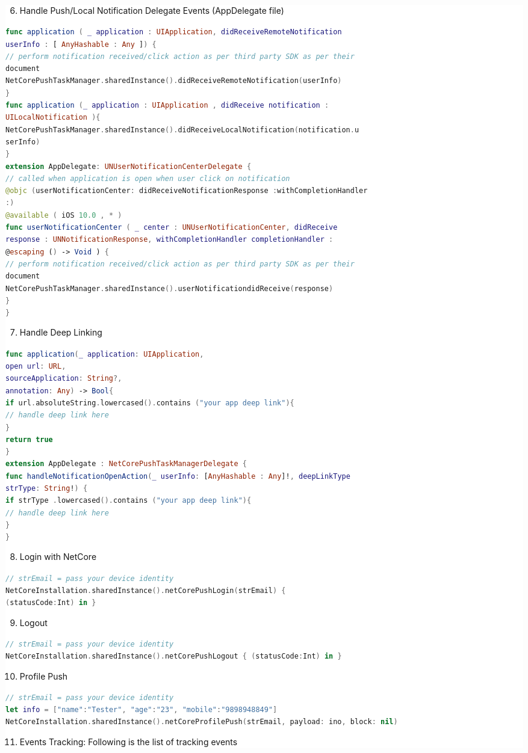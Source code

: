6. Handle Push/Local Notification Delegate Events (AppDelegate file)
```swift
func application ( _ application : UIApplication, didReceiveRemoteNotification
userInfo : [ AnyHashable : Any ]) {
// perform notification received/click action as per third party SDK as per their
document
NetCorePushTaskManager.sharedInstance().didReceiveRemoteNotification(userInfo)
}
func application (_ application : UIApplication , didReceive notification :
UILocalNotification ){
NetCorePushTaskManager.sharedInstance().didReceiveLocalNotification(notification.u
serInfo)
}
extension AppDelegate: UNUserNotificationCenterDelegate {
// called when application is open when user click on notification
@objc (userNotificationCenter: didReceiveNotificationResponse :withCompletionHandler
:)
@available ( iOS 10.0 , * )
func userNotificationCenter ( _ center : UNUserNotificationCenter, didReceive
response : UNNotificationResponse, withCompletionHandler completionHandler :
@escaping () -> Void ) {
// perform notification received/click action as per third party SDK as per their
document
NetCorePushTaskManager.sharedInstance().userNotificationdidReceive(response)
}
}
```
7. Handle Deep Linking
```swift
func application(_ application: UIApplication,
open url: URL,
sourceApplication: String?,
annotation: Any) -> Bool{
if url.absoluteString.lowercased().contains ("your app deep link"){
// handle deep link here
}
return true
}
extension AppDelegate : NetCorePushTaskManagerDelegate {
func handleNotificationOpenAction(_ userInfo: [AnyHashable : Any]!, deepLinkType
strType: String!) {
if strType .lowercased().contains ("your app deep link"){
// handle deep link here
}
}
```
8. Login with NetCore
```swift
// strEmail = pass your device identity
NetCoreInstallation.sharedInstance().netCorePushLogin(strEmail) {
(statusCode:Int) in }
```
9. Logout
```swift
// strEmail = pass your device identity
NetCoreInstallation.sharedInstance().netCorePushLogout { (statusCode:Int) in }
```
10. Profile Push
```swift
// strEmail = pass your device identity
let info = ["name":"Tester", "age":"23", "mobile":"9898948849"]
NetCoreInstallation.sharedInstance().netCoreProfilePush(strEmail, payload: ino, block: nil)
```
11. Events Tracking:
Following is the list of tracking events
```swift
```